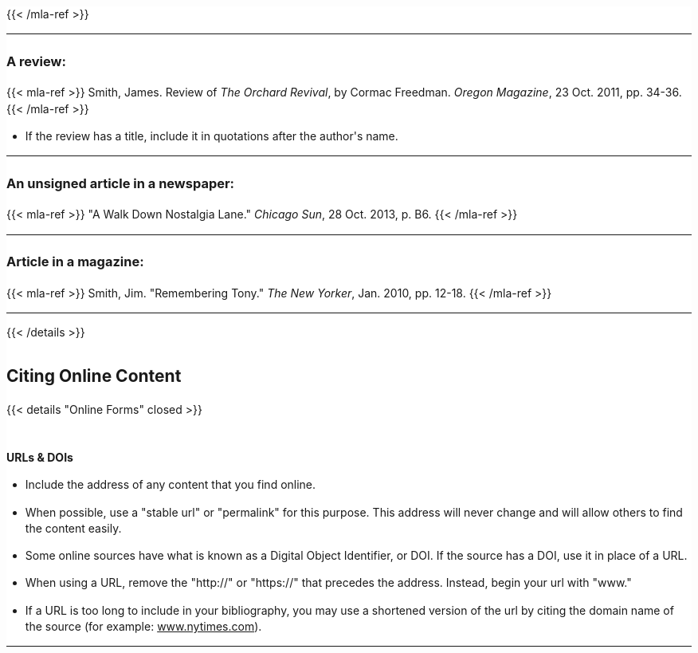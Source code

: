 {{< /mla-ref >}}

---

### A review:


{{< mla-ref >}}
Smith, James. Review of *The Orchard Revival*, by Cormac Freedman. *Oregon Magazine*, 23 Oct. 2011, pp. 34-36.
{{< /mla-ref >}}

- If the review has a title, include it in quotations after the author's name.

---

### An unsigned article in a newspaper:

{{< mla-ref >}}
"A Walk Down Nostalgia Lane." *Chicago Sun*, 28 Oct. 2013, p. B6.
{{< /mla-ref >}}

---

### Article in a magazine:

{{< mla-ref >}}
Smith, Jim. "Remembering Tony." *The New Yorker*, Jan. 2010, pp. 12-18.
{{< /mla-ref >}}

---

{{< /details  >}} 

## Citing Online Content

{{< details "Online Forms" closed >}} 


#

**URLs & DOIs**

- Include the address of any content that you find online.

- When possible, use a "stable url" or "permalink" for this purpose. This address will never change and will allow others to find the content easily. 

- Some online sources have what is known as a Digital Object Identifier, or DOI. If the source has a DOI, use it in place of a URL.

- When using a URL, remove the "http://" or "https://" that precedes the address. Instead, begin your url with "www."

- If a URL is too long to include in your bibliography, you may use a shortened version of the url by citing the domain name of the source (for example: www.nytimes.com).

---
